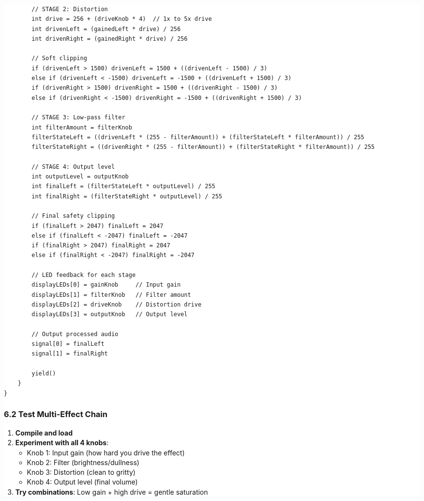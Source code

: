```impala
        // STAGE 2: Distortion
        int drive = 256 + (driveKnob * 4)  // 1x to 5x drive
        int drivenLeft = (gainedLeft * drive) / 256
        int drivenRight = (gainedRight * drive) / 256
        
        // Soft clipping
        if (drivenLeft > 1500) drivenLeft = 1500 + ((drivenLeft - 1500) / 3)
        else if (drivenLeft < -1500) drivenLeft = -1500 + ((drivenLeft + 1500) / 3)
        if (drivenRight > 1500) drivenRight = 1500 + ((drivenRight - 1500) / 3)
        else if (drivenRight < -1500) drivenRight = -1500 + ((drivenRight + 1500) / 3)
        
        // STAGE 3: Low-pass filter
        int filterAmount = filterKnob
        filterStateLeft = ((drivenLeft * (255 - filterAmount)) + (filterStateLeft * filterAmount)) / 255
        filterStateRight = ((drivenRight * (255 - filterAmount)) + (filterStateRight * filterAmount)) / 255
        
        // STAGE 4: Output level
        int outputLevel = outputKnob
        int finalLeft = (filterStateLeft * outputLevel) / 255
        int finalRight = (filterStateRight * outputLevel) / 255
        
        // Final safety clipping
        if (finalLeft > 2047) finalLeft = 2047
        else if (finalLeft < -2047) finalLeft = -2047
        if (finalRight > 2047) finalRight = 2047
        else if (finalRight < -2047) finalRight = -2047
        
        // LED feedback for each stage
        displayLEDs[0] = gainKnob     // Input gain
        displayLEDs[1] = filterKnob   // Filter amount
        displayLEDs[2] = driveKnob    // Distortion drive
        displayLEDs[3] = outputKnob   // Output level
        
        // Output processed audio
        signal[0] = finalLeft
        signal[1] = finalRight
        
        yield()
    }
}
```

### 6.2 Test Multi-Effect Chain
1. **Compile and load**
2. **Experiment with all 4 knobs**:
   - Knob 1: Input gain (how hard you drive the effect)
   - Knob 2: Filter (brightness/dullness)
   - Knob 3: Distortion (clean to gritty)
   - Knob 4: Output level (final volume)
3. **Try combinations**: Low gain + high drive = gentle saturation
